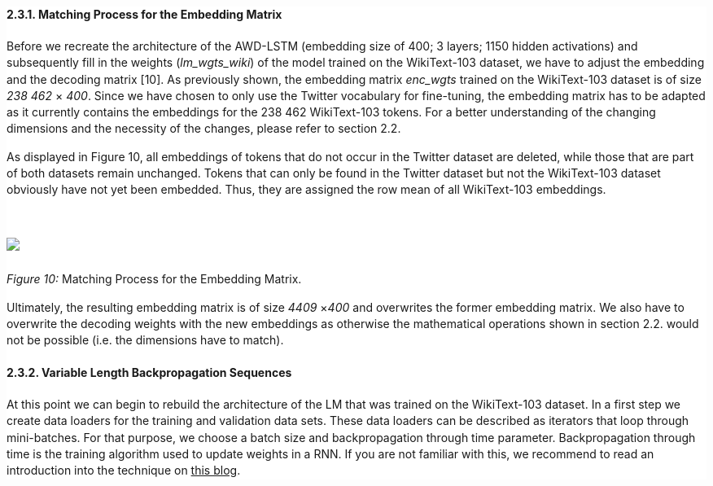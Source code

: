 <script src="https://gist.github.com/MichaelSchimpke/81943da5228be51ece031a3fc5ddfacd.js"></script>


#### 2.3.1. Matching Process for the Embedding Matrix <a class="anchor" id="matching"></a>

Before we recreate the architecture of the AWD-LSTM (embedding size of
400; 3 layers; 1150 hidden activations) and subsequently fill in the
weights (*lm\_wgts\_wiki*) of the model trained on the WikiText-103
dataset, we have to adjust the embedding and the decoding matrix
[10]. As previously shown, the embedding matrix *enc\_wgts*
trained on the WikiText-103 dataset is of size *238 462* $\times$
*400*. Since we have chosen to only use the Twitter vocabulary for
fine-tuning, the embedding matrix has to be adapted as it currently
contains the embeddings for the 238 462 WikiText-103 tokens. For a
better understanding of the changing dimensions and the necessity of the
changes, please refer to section 2.2.

As displayed in Figure 10, all embeddings of tokens that do not occur in
the Twitter dataset are deleted, while those that are part of both
datasets remain unchanged. Tokens that can only be found in the Twitter
dataset but not the WikiText-103 dataset obviously have not yet been
embedded. Thus, they are assigned the row mean of all WikiText-103
embeddings.

<br>
<p style="clear:left">
<img src="/blog/img/seminar/group4_ULMFiT/Figure_10.png" width="450" style="clear: left">
<br> <br>
<i>Figure 10:</i> Matching Process for the Embedding Matrix. <br>
</p>


Ultimately, the resulting embedding matrix is of size *4409*
$\times$*400* and overwrites the former embedding matrix. We also
have to overwrite the decoding weights with the new embeddings as
otherwise the mathematical operations shown in section 2.2. would not be
possible (i.e. the dimensions have to match).

<script src="https://gist.github.com/MichaelSchimpke/2ca66ac38b6a1425b52d71ba543aca23.js"></script>

#### 2.3.2. Variable Length Backpropagation Sequences <a class="anchor" id="vlbs"></a>

At this point we can begin to rebuild the architecture of the LM that
was trained on the WikiText-103 dataset. In a first step we create data
loaders for the training and validation data sets. These data loaders
can be described as iterators that loop through mini-batches. For that
purpose, we choose a batch size and backpropagation through time
parameter. Backpropagation through time is the training algorithm used
to update weights in a RNN. If you are not familiar with this, we
recommend to read an introduction into the technique on [this
blog](https://machinelearningmastery.com/gentle-introduction-backpropagation-time/).

<script src="https://gist.github.com/MichaelSchimpke/41cc5c83442a7c5f406ecc91d32bc9b9.js"></script>
